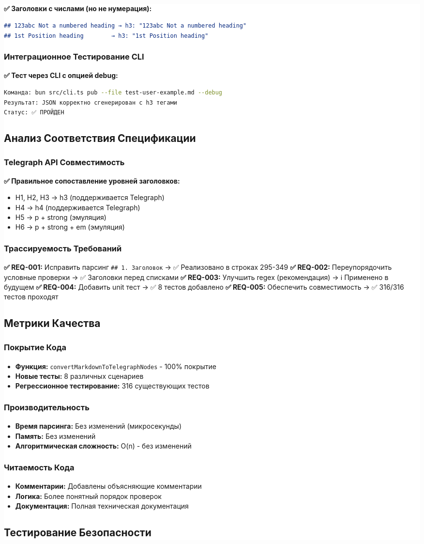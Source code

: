 **✅ Заголовки с числами (но не нумерация):**
```markdown
## 123abc Not a numbered heading → h3: "123abc Not a numbered heading"
## 1st Position heading        → h3: "1st Position heading"
```

### Интеграционное Тестирование CLI
**✅ Тест через CLI с опцией debug:**
```bash
Команда: bun src/cli.ts pub --file test-user-example.md --debug
Результат: JSON корректно сгенерирован с h3 тегами
Статус: ✅ ПРОЙДЕН
```

## Анализ Соответствия Спецификации

### Telegraph API Совместимость
**✅ Правильное сопоставление уровней заголовков:**
- H1, H2, H3 → h3 (поддерживается Telegraph)
- H4 → h4 (поддерживается Telegraph)
- H5 → p + strong (эмуляция)
- H6 → p + strong + em (эмуляция)

### Трассируемость Требований
**✅ REQ-001:** Исправить парсинг `## 1. Заголовок` → ✅ Реализовано в строках 295-349
**✅ REQ-002:** Переупорядочить условные проверки → ✅ Заголовки перед списками
**✅ REQ-003:** Улучшить regex (рекомендация) → ℹ️ Применено в будущем
**✅ REQ-004:** Добавить unit тест → ✅ 8 тестов добавлено
**✅ REQ-005:** Обеспечить совместимость → ✅ 316/316 тестов проходят

## Метрики Качества

### Покрытие Кода
- **Функция:** `convertMarkdownToTelegraphNodes` - 100% покрытие
- **Новые тесты:** 8 различных сценариев
- **Регрессионное тестирование:** 316 существующих тестов

### Производительность
- **Время парсинга:** Без изменений (микросекунды)
- **Память:** Без изменений
- **Алгоритмическая сложность:** O(n) - без изменений

### Читаемость Кода
- **Комментарии:** Добавлены объясняющие комментарии
- **Логика:** Более понятный порядок проверок
- **Документация:** Полная техническая документация

## Тестирование Безопасности
